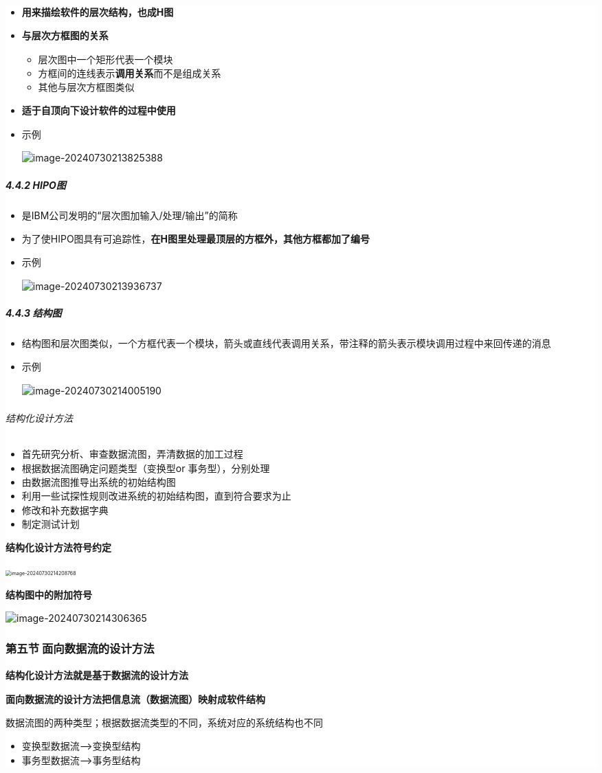 - **用来描绘软件的层次结构，也成H图**

- **与层次方框图的关系**

  - 层次图中一个矩形代表一个模块
  - 方框间的连线表示**调用关系**而不是组成关系
  - 其他与层次方框图类似

- **适于自顶向下设计软件的过程中使用**

- 示例

  ![image-20240730213825388](https://lskypro-1309218011.cos.ap-shanghai.myqcloud.com/2024/07/30/66a8ecd20614f.png)

##### 4.4.2 HIPO图

- 是IBM公司发明的“层次图加输入/处理/输出”的简称

- 为了使HIPO图具有可追踪性，**在H图里处理最顶层的方框外，其他方框都加了编号**

- 示例

  ![image-20240730213936737](https://lskypro-1309218011.cos.ap-shanghai.myqcloud.com/2024/07/30/66a8ed1966e38.png)

##### 4.4.3 结构图

- 结构图和层次图类似，一个方框代表一个模块，箭头或直线代表调用关系，带注释的箭头表示模块调用过程中来回传递的消息

- 示例

  ![image-20240730214005190](https://lskypro-1309218011.cos.ap-shanghai.myqcloud.com/2024/07/30/66a8ed35e0fdb.png)

###### 结构化设计方法

- 首先研究分析、审查数据流图，弄清数据的加工过程
- 根据数据流图确定问题类型（变换型or 事务型），分别处理
- 由数据流图推导出系统的初始结构图
- 利用一些试探性规则改进系统的初始结构图，直到符合要求为止
- 修改和补充数据字典
- 制定测试计划

**结构化设计方法符号约定**

<img src="https://lskypro-1309218011.cos.ap-shanghai.myqcloud.com/2024/07/30/66a8edb1a8a61.png" alt="image-20240730214208768" style="zoom:50%;" />

**结构图中的附加符号**

![image-20240730214306365](https://lskypro-1309218011.cos.ap-shanghai.myqcloud.com/2024/07/30/66a8edeb1c46d.png)

### 第五节 面向数据流的设计方法

**结构化设计方法就是基于数据流的设计方法**

**面向数据流的设计方法把信息流（数据流图）映射成软件结构**

数据流图的两种类型；根据数据流类型的不同，系统对应的系统结构也不同

- 变换型数据流——>变换型结构
- 事务型数据流——>事务型结构
